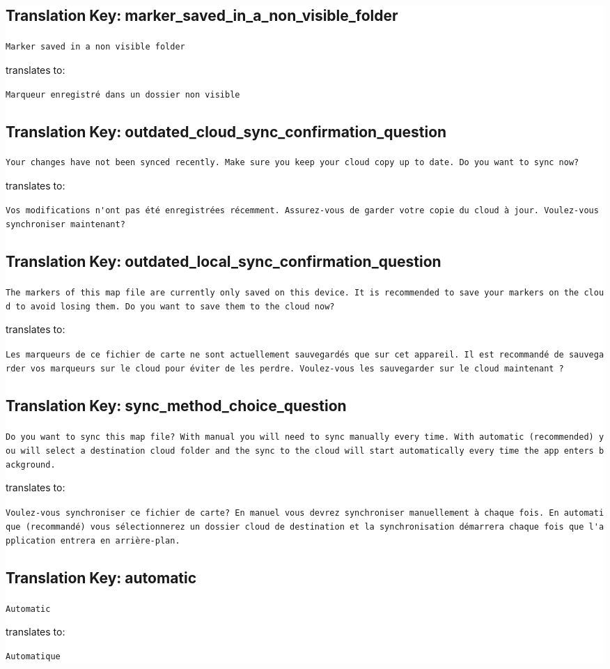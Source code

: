 
## Translation Key: marker_saved_in_a_non_visible_folder
```
Marker saved in a non visible folder
```
translates to:
```
Marqueur enregistré dans un dossier non visible
```


## Translation Key: outdated_cloud_sync_confirmation_question
```
Your changes have not been synced recently. Make sure you keep your cloud copy up to date. Do you want to sync now?
```
translates to:
```
Vos modifications n'ont pas été enregistrées récemment. Assurez-vous de garder votre copie du cloud à jour. Voulez-vous synchroniser maintenant?
```


## Translation Key: outdated_local_sync_confirmation_question
```
The markers of this map file are currently only saved on this device. It is recommended to save your markers on the cloud to avoid losing them. Do you want to save them to the cloud now?
```
translates to:
```
Les marqueurs de ce fichier de carte ne sont actuellement sauvegardés que sur cet appareil. Il est recommandé de sauvegarder vos marqueurs sur le cloud pour éviter de les perdre. Voulez-vous les sauvegarder sur le cloud maintenant ?
```


## Translation Key: sync_method_choice_question
```
Do you want to sync this map file? With manual you will need to sync manually every time. With automatic (recommended) you will select a destination cloud folder and the sync to the cloud will start automatically every time the app enters background.
```
translates to:
```
Voulez-vous synchroniser ce fichier de carte? En manuel vous devrez synchroniser manuellement à chaque fois. En automatique (recommandé) vous sélectionnerez un dossier cloud de destination et la synchronisation démarrera chaque fois que l'application entrera en arrière-plan.
```


## Translation Key: automatic
```
Automatic
```
translates to:
```
Automatique
```
